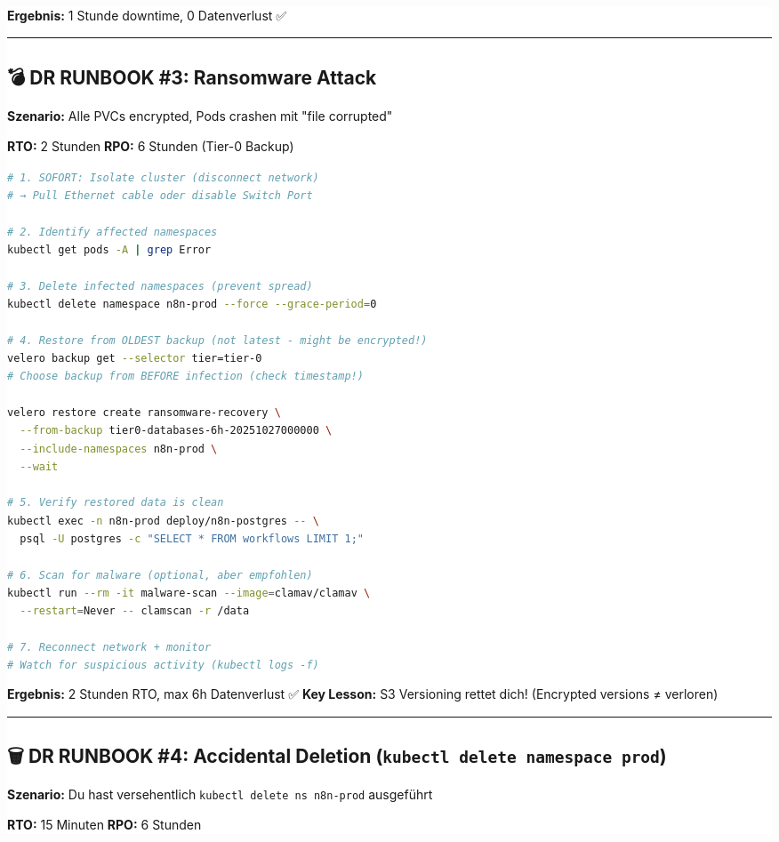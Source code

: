 **Ergebnis:** 1 Stunde downtime, 0 Datenverlust ✅

---

## 💣 DR RUNBOOK #3: Ransomware Attack

**Szenario:** Alle PVCs encrypted, Pods crashen mit "file corrupted"

**RTO:** 2 Stunden
**RPO:** 6 Stunden (Tier-0 Backup)

```bash
# 1. SOFORT: Isolate cluster (disconnect network)
# → Pull Ethernet cable oder disable Switch Port

# 2. Identify affected namespaces
kubectl get pods -A | grep Error

# 3. Delete infected namespaces (prevent spread)
kubectl delete namespace n8n-prod --force --grace-period=0

# 4. Restore from OLDEST backup (not latest - might be encrypted!)
velero backup get --selector tier=tier-0
# Choose backup from BEFORE infection (check timestamp!)

velero restore create ransomware-recovery \
  --from-backup tier0-databases-6h-20251027000000 \
  --include-namespaces n8n-prod \
  --wait

# 5. Verify restored data is clean
kubectl exec -n n8n-prod deploy/n8n-postgres -- \
  psql -U postgres -c "SELECT * FROM workflows LIMIT 1;"

# 6. Scan for malware (optional, aber empfohlen)
kubectl run --rm -it malware-scan --image=clamav/clamav \
  --restart=Never -- clamscan -r /data

# 7. Reconnect network + monitor
# Watch for suspicious activity (kubectl logs -f)
```

**Ergebnis:** 2 Stunden RTO, max 6h Datenverlust ✅
**Key Lesson:** S3 Versioning rettet dich! (Encrypted versions ≠ verloren)

---

## 🗑️ DR RUNBOOK #4: Accidental Deletion (`kubectl delete namespace prod`)

**Szenario:** Du hast versehentlich `kubectl delete ns n8n-prod` ausgeführt

**RTO:** 15 Minuten
**RPO:** 6 Stunden
